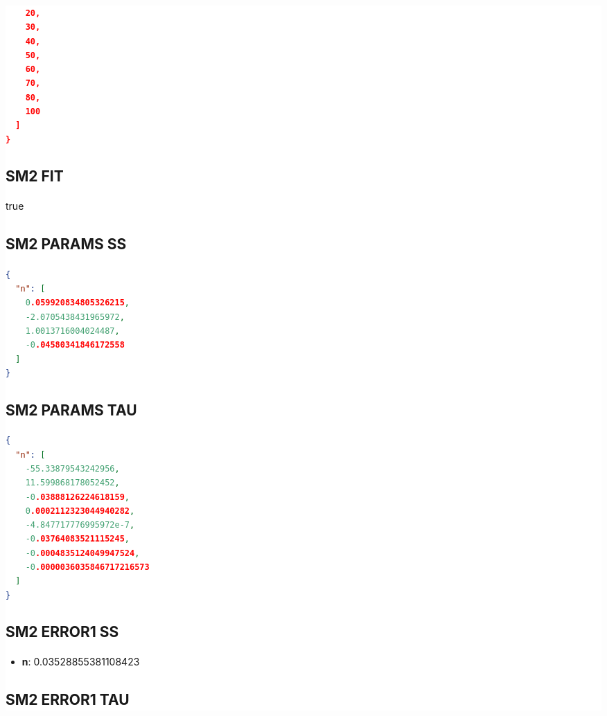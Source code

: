 ```json
    20,
    30,
    40,
    50,
    60,
    70,
    80,
    100
  ]
}
```

## SM2 FIT

true

## SM2 PARAMS SS

```json
{
  "n": [
    0.059920834805326215,
    -2.0705438431965972,
    1.0013716004024487,
    -0.04580341846172558
  ]
}
```

## SM2 PARAMS TAU

```json
{
  "n": [
    -55.33879543242956,
    11.599868178052452,
    -0.03888126224618159,
    0.0002112323044940282,
    -4.847717776995972e-7,
    -0.03764083521115245,
    -0.0004835124049947524,
    -0.0000036035846717216573
  ]
}
```

## SM2 ERROR1 SS

- **n**: 0.03528855381108423

## SM2 ERROR1 TAU
